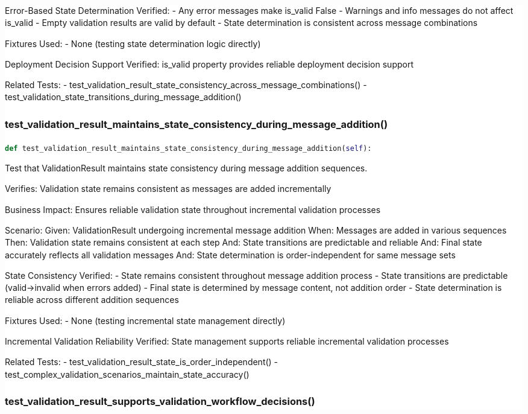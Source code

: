 Error-Based State Determination Verified:
    - Any error messages make is_valid False
    - Warnings and info messages do not affect is_valid
    - Empty validation results are valid by default
    - State determination is consistent across message combinations
    
Fixtures Used:
    - None (testing state determination logic directly)
    
Deployment Decision Support Verified:
    is_valid property provides reliable deployment decision support
    
Related Tests:
    - test_validation_result_state_consistency_across_message_combinations()
    - test_validation_state_transitions_during_message_addition()

### test_validation_result_maintains_state_consistency_during_message_addition()

```python
def test_validation_result_maintains_state_consistency_during_message_addition(self):
```

Test that ValidationResult maintains state consistency during message addition sequences.

Verifies:
    Validation state remains consistent as messages are added incrementally
    
Business Impact:
    Ensures reliable validation state throughout incremental validation processes
    
Scenario:
    Given: ValidationResult undergoing incremental message addition
    When: Messages are added in various sequences
    Then: Validation state remains consistent at each step
    And: State transitions are predictable and reliable
    And: Final state accurately reflects all validation messages
    And: State determination is order-independent for same message sets
    
State Consistency Verified:
    - State remains consistent throughout message addition process
    - State transitions are predictable (valid->invalid when errors added)
    - Final state is determined by message content, not addition order
    - State determination is reliable across different addition sequences
    
Fixtures Used:
    - None (testing incremental state management directly)
    
Incremental Validation Reliability Verified:
    State management supports reliable incremental validation processes
    
Related Tests:
    - test_validation_result_state_is_order_independent()
    - test_complex_validation_scenarios_maintain_state_accuracy()

### test_validation_result_supports_validation_workflow_decisions()
